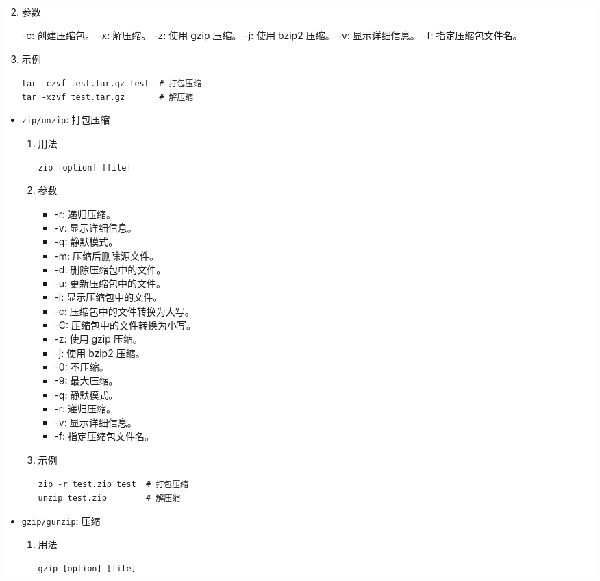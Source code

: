   2. 参数

     -c: 创建压缩包。
     -x: 解压缩。
     -z: 使用 gzip 压缩。
     -j: 使用 bzip2 压缩。
     -v: 显示详细信息。
     -f: 指定压缩包文件名。

  3. 示例

     ```
     tar -czvf test.tar.gz test  # 打包压缩
     tar -xzvf test.tar.gz       # 解压缩
     ```

- `zip/unzip`: 打包压缩

  1. 用法

     ```
     zip [option] [file]
     ```

  2. 参数

     - -r: 递归压缩。
     - -v: 显示详细信息。
     - -q: 静默模式。
     - -m: 压缩后删除源文件。
     - -d: 删除压缩包中的文件。
     - -u: 更新压缩包中的文件。
     - -l: 显示压缩包中的文件。
     - -c: 压缩包中的文件转换为大写。
     - -C: 压缩包中的文件转换为小写。
     - -z: 使用 gzip 压缩。
     - -j: 使用 bzip2 压缩。
     - -0: 不压缩。
     - -9: 最大压缩。
     - -q: 静默模式。
     - -r: 递归压缩。
     - -v: 显示详细信息。
     - -f: 指定压缩包文件名。

  3. 示例

     ```
     zip -r test.zip test  # 打包压缩
     unzip test.zip        # 解压缩
     ```

- `gzip/gunzip`: 压缩

  1. 用法

     ```
     gzip [option] [file]
     ```
